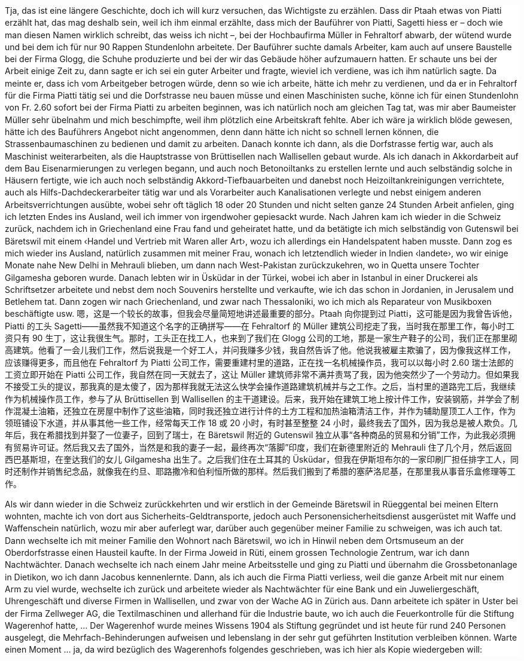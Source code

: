 Tja, das ist eine längere Geschichte, doch ich will kurz versuchen, das Wichtigste zu erzählen. Dass dir Ptaah etwas von Piatti erzählt hat, das mag deshalb sein, weil ich ihm einmal erzählte, dass mich der Bauführer von Piatti, Sagetti hiess er – doch wie man diesen Namen wirklich schreibt, das weiss ich nicht –, bei der Hochbaufirma Müller in Fehraltorf abwarb, der wütend wurde und bei dem ich für nur 90 Rappen Stundenlohn arbeitete. Der Bauführer suchte damals Arbeiter, kam auch auf unsere Baustelle bei der Firma Glogg, die Schuhe produzierte und bei der wir das Gebäude höher aufzumauern hatten. Er schaute uns bei der Arbeit einige Zeit zu, dann sagte er ich sei ein guter Arbeiter und fragte, wieviel ich verdiene, was ich ihm natürlich sagte. Da meinte er, dass ich vom Arbeitgeber betrogen würde, denn so wie ich arbeite, hätte ich mehr zu verdienen, und da er in Fehraltorf für die Firma Piatti tätig sei und die Dorfstrasse neu bauen müsse und einen Maschinisten suche, könne ich für einen Stundenlohn von Fr. 2.60 sofort bei der Firma Piatti zu arbeiten beginnen, was ich natürlich noch am gleichen Tag tat, was mir aber Baumeister Müller sehr übelnahm und mich beschimpfte, weil ihm plötzlich eine Arbeitskraft fehlte. Aber ich wäre ja wirklich blöde gewesen, hätte ich des Bauführers Angebot nicht angenommen, denn dann hätte ich nicht so schnell lernen können, die Strassenbaumaschinen zu bedienen und damit zu arbeiten. Danach konnte ich dann, als die Dorfstrasse fertig war, auch als Maschinist weiterarbeiten, als die Hauptstrasse von Brüttisellen nach Wallisellen gebaut wurde. Als ich danach in Akkordarbeit auf dem Bau Eisenarmierungen zu verlegen begann, und auch noch Betonoiltanks zu erstellen lernte und auch selbständig solche in Häusern fertigte, wie ich auch noch selbständig Akkord-Tiefbauarbeiten und danebst noch Heizoiltankreinigungen verrichtete, auch als Hilfs-Dachdeckerarbeiter tätig war und als Vorarbeiter auch Kanalisationen verlegte und nebst einigem anderen Arbeitsverrichtungen ausübte, wobei sehr oft täglich 18 oder 20 Stunden und nicht selten ganze 24 Stunden Arbeit anfielen, ging ich letzten Endes ins Ausland, weil ich immer von irgendwoher gepiesackt wurde. Nach Jahren kam ich wieder in die Schweiz zurück, nachdem ich in Griechenland eine Frau fand und geheiratet hatte, und da betätigte ich mich selbständig von Gutenswil bei Bäretswil mit einem ‹Handel und Vertrieb mit Waren aller Art›, wozu ich allerdings ein Handelspatent haben musste. Dann zog es mich wieder ins Ausland, natürlich zusammen mit meiner Frau, wonach ich letztendlich wieder in Indien ‹landete›, wo wir einige Monate nahe New Delhi in Mehrauli blieben, um dann nach West-Pakistan zurückzukehren, wo in Quetta unsere Tochter Gilgamesha geboren wurde. Danach lebten wir in Üsküdar in der Türkei, wobei ich aber in Istanbul in einer Druckerei als Schriftsetzer arbeitete und nebst dem noch Souvenirs herstellte und verkaufte, wie ich das schon in Jordanien, in Jerusalem und Betlehem tat. Dann zogen wir nach Griechenland, und zwar nach Thessaloniki, wo ich mich als Reparateur von Musikboxen beschäftigte usw.
嗯，这是一个较长的故事，但我会尽量简短地讲述最重要的部分。Ptaah 向你提到过 Piatti，这可能是因为我曾告诉他，Piatti 的工头 Sagetti——虽然我不知道这个名字的正确拼写——在 Fehraltorf 的 Müller 建筑公司挖走了我，当时我在那里工作，每小时工资只有 90 生丁，这让我很生气。那时，工头正在找工人，也来到了我们在 Glogg 公司的工地，那是一家生产鞋子的公司，我们正在那里砌高建筑。他看了一会儿我们工作，然后说我是一个好工人，并问我赚多少钱，我自然告诉了他。他说我被雇主欺骗了，因为像我这样工作，应该赚得更多，而且他在 Fehraltorf 为 Piatti 公司工作，需要重建村里的道路，正在找一名机械操作员，我可以以每小时 2.60 瑞士法郎的工资立即开始在 Piatti 公司工作，我自然在同一天就去了，这让 Müller 建筑师非常不满并责骂了我，因为他突然少了一个劳动力。但如果我不接受工头的提议，那我真的是太傻了，因为那样我就无法这么快学会操作道路建筑机械并与之工作。之后，当村里的道路完工后，我继续作为机械操作员工作，参与了从 Brüttisellen 到 Wallisellen 的主干道建设。后来，我开始在建筑工地上按计件工作，安装钢筋，并学会了制作混凝土油箱，还独立在房屋中制作了这些油箱，同时我还独立进行计件的土方工程和加热油箱清洁工作，并作为辅助屋顶工人工作，作为领班铺设下水道，并从事其他一些工作，经常每天工作 18 或 20 小时，有时甚至整整 24 小时，最终我去了国外，因为我总是被人欺负。几年后，我在希腊找到并娶了一位妻子，回到了瑞士，在 Bäretswil 附近的 Gutenswil 独立从事“各种商品的贸易和分销”工作，为此我必须拥有贸易许可证。然后我又去了国外，当然是和我的妻子一起，最终再次“落脚”印度，我们在新德里附近的 Mehrauli 住了几个月，然后返回西巴基斯坦，在奎达我们的女儿 Gilgamesha 出生了。之后我们住在土耳其的 Üsküdar，但我在伊斯坦布尔的一家印刷厂担任排字工人，同时还制作并销售纪念品，就像我在约旦、耶路撒冷和伯利恒所做的那样。然后我们搬到了希腊的塞萨洛尼基，在那里我从事音乐盒修理等工作。

Als wir dann wieder in die Schweiz zurückkehrten und wir erstlich in der Gemeinde Bäretswil in Rüeggental bei meinen Eltern wohnten, machte ich von dort aus Sicherheits-Geldtransporte, jedoch auch Personensicherheitsdienst ausgerüstet mit Waffe und Waffenschein natürlich, wozu mir aber auferlegt war, darüber auch gegenüber meiner Familie zu schweigen, was ich auch tat. Dann wechselte ich mit meiner Familie den Wohnort nach Bäretswil, wo ich in Hinwil neben dem Ortsmuseum an der Oberdorfstrasse einen Hausteil kaufte. In der Firma Joweid in Rüti, einem grossen Technologie Zentrum, war ich dann Nachtwächter. Danach wechselte ich nach einem Jahr meine Arbeitsstelle und ging zu Piatti und übernahm die Grossbetonanlage in Dietikon, wo ich dann Jacobus kennenlernte. Dann, als ich auch die Firma Piatti verliess, weil die ganze Arbeit mit nur einem Arm zu viel wurde, wechselte ich zurück und arbeitete wieder als Nachtwächter für eine Bank und ein Juweliergeschäft, Uhrengeschäft und diverse Firmen in Wallisellen, und zwar von der Wache AG in Zürich aus. Dann arbeitete ich später in Uster bei der Firma Zellweger AG, die Textilmaschinen und allerhand für die Industrie baute, wo ich auch die Feuerkontrolle für die Stiftung Wagerenhof hatte, … Der Wagerenhof wurde meines Wissens 1904 als Stiftung gegründet und ist heute für rund 240 Personen ausgelegt, die Mehrfach-Behinderungen aufweisen und lebenslang in der sehr gut geführten Institution verbleiben können. Warte einen Moment … ja, da wird bezüglich des Wagerenhofs folgendes geschrieben, was ich hier als Kopie wiedergeben will: